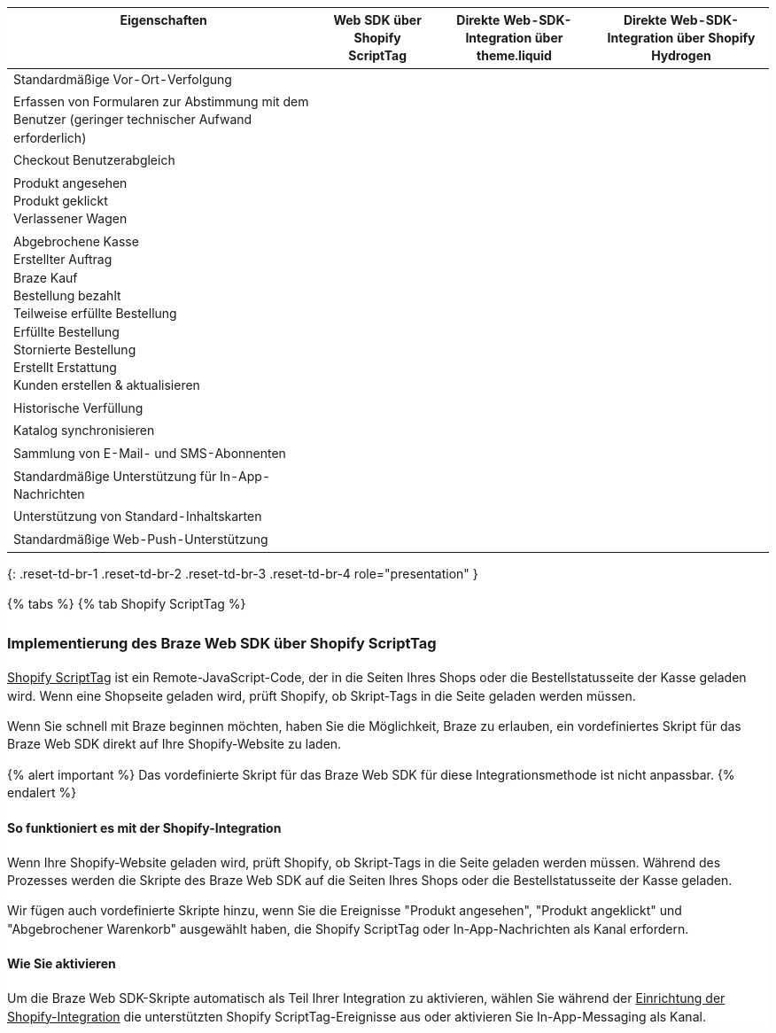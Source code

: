 | Eigenschaften | Web SDK über Shopify ScriptTag | Direkte Web-SDK-Integration über theme.liquid | Direkte Web-SDK-Integration über Shopify Hydrogen
|-------------|-------------|-------------|------------
| Standardmäßige Vor-Ort-Verfolgung      | <i class="fas fa-check" title="Unterstützt"></i> | <i class="fas fa-times" title="Nicht unterstützt"></i> | <i class="fas fa-times" title="Nicht unterstützt"></i>          
| Erfassen von Formularen zur Abstimmung mit dem Benutzer (geringer technischer Aufwand erforderlich)   | <i class="fas fa-check" title="Unterstützt"></i> | <i class="fas fa-check" title="Unterstützt"></i> | <i class="fas fa-times" title="Nicht unterstützt"></i> 
| Checkout Benutzerabgleich     | <i class="fas fa-check" title="Unterstützt"></i>  | <i class="fas fa-times" title="Nicht unterstützt"></i>   | <i class="fas fa-times" title="Nicht unterstützt"></i>                                        
| Produkt angesehen<br> Produkt geklickt<br> Verlassener Wagen   | <i class="fas fa-check" title="Unterstützt"></i> |<i class="fas fa-check" title="Unterstützt"></i> | <i class="fas fa-times" title="Nicht unterstützt"></i> 
| Abgebrochene Kasse<br> Erstellter Auftrag<br> Braze Kauf<br> Bestellung bezahlt<br> Teilweise erfüllte Bestellung<br> Erfüllte Bestellung<br> Stornierte Bestellung<br> Erstellt Erstattung<br> Kunden erstellen & aktualisieren | <i class="fas fa-check" title="Unterstützt"></i> | <i class="fas fa-check" title="Unterstützt"></i> | <i class="fas fa-check" title="Unterstützt"></i>
| Historische Verfüllung | <i class="fas fa-check" title="Unterstützt"></i>  | <i class="fas fa-check" title="Unterstützt"></i>  | <i class="fas fa-check" title="Unterstützt"></i>  
| Katalog synchronisieren  |<i class="fas fa-check" title="Unterstützt"></i> |<i class="fas fa-check" title="Unterstützt"></i>  |<i class="fas fa-check" title="Unterstützt"></i>
| Sammlung von E-Mail- und SMS-Abonnenten    | <i class="fas fa-check" title="Unterstützt"></i>| <i class="fas fa-check" title="Unterstützt"></i>  | <i class="fas fa-check" title="Unterstützt"></i>     
| Standardmäßige Unterstützung für In-App-Nachrichten   | <i class="fas fa-check" title="Unterstützt"></i>  | <i class="fas fa-check" title="Unterstützt"></i>  | <i class="fas fa-times" title="Nicht unterstützt"></i>     
| Unterstützung von Standard-Inhaltskarten   | <i class="fas fa-times" title="Nicht unterstützt"></i> | <i class="fas fa-times" title="Nicht unterstützt"></i> | <i class="fas fa-times" title="Nicht unterstützt"></i>   
| Standardmäßige Web-Push-Unterstützung     | <i class="fas fa-times" title="Nicht unterstützt"></i> | <i class="fas fa-times" title="Nicht unterstützt"></i> | <i class="fas fa-times" title="Nicht unterstützt"></i>
{: .reset-td-br-1 .reset-td-br-2 .reset-td-br-3 .reset-td-br-4 role="presentation" }    

{% tabs %}
{% tab Shopify ScriptTag %}

### Implementierung des Braze Web SDK über Shopify ScriptTag

[Shopify ScriptTag](https://shopify.dev/api/admin-rest/2021-10/resources/scripttag#top) ist ein Remote-JavaScript-Code, der in die Seiten Ihres Shops oder die Bestellstatusseite der Kasse geladen wird. Wenn eine Shopseite geladen wird, prüft Shopify, ob Skript-Tags in die Seite geladen werden müssen. 

Wenn Sie schnell mit Braze beginnen möchten, haben Sie die Möglichkeit, Braze zu erlauben, ein vordefiniertes Skript für das Braze Web SDK direkt auf Ihre Shopify-Website zu laden.

{% alert important %}
Das vordefinierte Skript für das Braze Web SDK für diese Integrationsmethode ist nicht anpassbar.
{% endalert %}

#### So funktioniert es mit der Shopify-Integration

Wenn Ihre Shopify-Website geladen wird, prüft Shopify, ob Skript-Tags in die Seite geladen werden müssen. Während des Prozesses werden die Skripte des Braze Web SDK auf die Seiten Ihres Shops oder die Bestellstatusseite der Kasse geladen. 

Wir fügen auch vordefinierte Skripte hinzu, wenn Sie die Ereignisse "Produkt angesehen", "Produkt angeklickt" und "Abgebrochener Warenkorb" ausgewählt haben, die Shopify ScriptTag oder In-App-Nachrichten als Kanal erfordern.  

#### Wie Sie aktivieren

Um die Braze Web SDK-Skripte automatisch als Teil Ihrer Integration zu aktivieren, wählen Sie während der [Einrichtung der Shopify-Integration]({{site.baseurl}}/partners/message_orchestration/channel_extensions/ecommerce/shopify/setting_up_shopify/) die unterstützten Shopify ScriptTag-Ereignisse aus oder aktivieren Sie In-App-Messaging als Kanal. 
